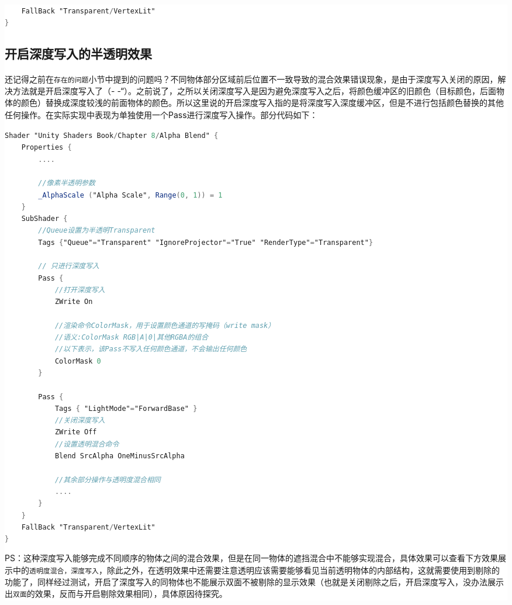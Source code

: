 ``` glsl
	FallBack "Transparent/VertexLit"
}
```

## 开启深度写入的半透明效果

还记得之前在`存在的问题`小节中提到的问题吗？不同物体部分区域前后位置不一致导致的混合效果错误现象，是由于深度写入关闭的原因，解决方法就是开启深度写入了（- -“）。之前说了，之所以关闭深度写入是因为避免深度写入之后，将颜色缓冲区的旧颜色（目标颜色，后面物体的颜色）替换成深度较浅的前面物体的颜色。所以这里说的开启深度写入指的是将深度写入深度缓冲区，但是不进行包括颜色替换的其他任何操作。在实际实现中表现为单独使用一个Pass进行深度写入操作。部分代码如下：

``` glsl
Shader "Unity Shaders Book/Chapter 8/Alpha Blend" {
	Properties {
		....

		//像素半透明参数
		_AlphaScale ("Alpha Scale", Range(0, 1)) = 1
	}
	SubShader {
		//Queue设置为半透明Transparent
		Tags {"Queue"="Transparent" "IgnoreProjector"="True" "RenderType"="Transparent"}
		
		// 只进行深度写入
		Pass {
			//打开深度写入
			ZWrite On

			//渲染命令ColorMask，用于设置颜色通道的写掩码（write mask）
			//语义:ColorMask RGB|A|0|其他RGBA的组合
			//以下表示，该Pass不写入任何颜色通道，不会输出任何颜色
			ColorMask 0
		}

		Pass {
			Tags { "LightMode"="ForwardBase" }
			//关闭深度写入
			ZWrite Off
			//设置透明混合命令
			Blend SrcAlpha OneMinusSrcAlpha
			
			//其余部分操作与透明度混合相同
			....
		} 
	} 
	FallBack "Transparent/VertexLit"
}
```

PS：这种深度写入能够完成不同顺序的物体之间的混合效果，但是在同一物体的遮挡混合中不能够实现混合，具体效果可以查看下方效果展示中的`透明度混合，深度写入`，除此之外，在透明效果中还需要注意透明应该需要能够看见当前透明物体的内部结构，这就需要使用到剔除的功能了，同样经过测试，开启了深度写入的同物体也不能展示双面不被剔除的显示效果（也就是关闭剔除之后，开启深度写入，没办法展示出`双面`的效果，反而与开启剔除效果相同），具体原因待探究。
